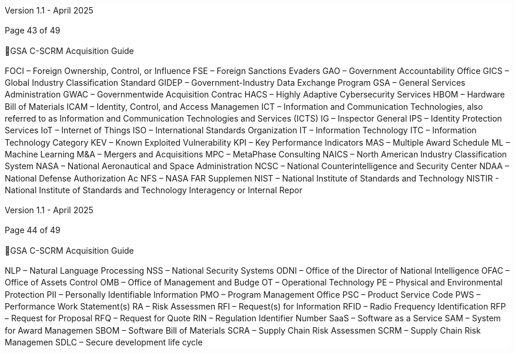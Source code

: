 Version 1.1 - April 2025

Page 43 of 49

GSA C-SCRM Acquisition Guide

FOCI – Foreign Ownership, Control, or Influence
FSE – Foreign Sanctions Evaders
GAO – Government Accountability Office
GICS – Global Industry Classification Standard
GIDEP – Government-Industry Data Exchange Program
GSA – General Services Administration
GWAC – Governmentwide Acquisition Contrac
HACS – Highly Adaptive Cybersecurity Services
HBOM – Hardware Bill of Materials
ICAM – Identity, Control, and Access Managemen
ICT – Information and Communication Technologies, also referred to as Information and
Communication Technologies and Services (ICTS)
IG – Inspector General
IPS – Identity Protection Services
IoT – Internet of Things
ISO – International Standards Organization
IT – Information Technology
ITC – Information Technology Category
KEV – Known Exploited Vulnerability
KPI – Key Performance Indicators
MAS – Multiple Award Schedule
ML – Machine Learning
M&A – Mergers and Acquisitions
MPC – MetaPhase Consulting
NAICS – North American Industry Classification System
NASA – National Aeronautical and Space Administration
NCSC – National Counterintelligence and Security Center
NDAA – National Defense Authorization Ac
NFS – NASA FAR Supplemen
NIST – National Institute of Standards and Technology
NISTIR - National Institute of Standards and Technology Interagency or Internal Repor

Version 1.1 - April 2025

Page 44 of 49

GSA C-SCRM Acquisition Guide

NLP – Natural Language Processing
NSS – National Security Systems
ODNI – Office of the Director of National Intelligence
OFAC – Office of Assets Control
OMB – Office of Management and Budge
OT – Operational Technology
PE – Physical and Environmental Protection
PII – Personally Identifiable Information
PMO – Program Management Office
PSC – Product Service Code
PWS – Performance Work Statement(s)
RA – Risk Assessmen
RFI – Request(s) for Information
RFID – Radio Frequency Identification
RFP – Request for Proposal
RFQ – Request for Quote
RIN – Regulation Identifier Number
SaaS – Software as a Service
SAM – System for Award Managemen
SBOM – Software Bill of Materials
SCRA – Supply Chain Risk Assessmen
SCRM – Supply Chain Risk Managemen
SDLC – Secure development life cycle